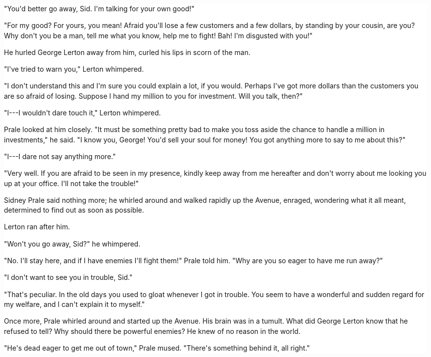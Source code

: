 "You'd better go away, Sid. I'm talking for your own good!"

"For my good? For yours, you mean! Afraid you'll lose a few customers and a few dollars, by standing by your cousin, are you? Why don't you be a man, tell me what you know, help me to fight! Bah! I'm disgusted with you!"

He hurled George Lerton away from him, curled his lips in scorn of the man.

"I've tried to warn you," Lerton whimpered.

"I don't understand this and I'm sure you could explain a lot, if you would. Perhaps I've got more dollars than the customers you are so afraid of losing. Suppose I hand my million to you for investment. Will you talk, then?"

"I---I wouldn't dare touch it," Lerton whimpered.

Prale looked at him closely. "It must be something pretty bad to make you toss aside the chance to handle a million in investments," he said. "I know you, George! You'd sell your soul for money! You got anything more to say to me about this?"

"I---I dare not say anything more."

"Very well. If you are afraid to be seen in my presence, kindly keep away from me hereafter and don't worry about me looking you up at your office. I'll not take the trouble!"

Sidney Prale said nothing more; he whirled around and walked rapidly up the Avenue, enraged, wondering what it all meant, determined to find out as soon as possible.

Lerton ran after him.

"Won't you go away, Sid?" he whimpered.

"No. I'll stay here, and if I have enemies I'll fight them!" Prale told him. "Why are you so eager to have me run away?"

"I don't want to see you in trouble, Sid."

"That's peculiar. In the old days you used to gloat whenever I got in trouble. You seem to have a wonderful and sudden regard for my welfare, and I can't explain it to myself."

Once more, Prale whirled around and started up the Avenue. His brain was in a tumult. What did George Lerton know that he refused to tell? Why should there be powerful enemies? He knew of no reason in the world.

"He's dead eager to get me out of town," Prale mused. "There's something behind it, all right."


